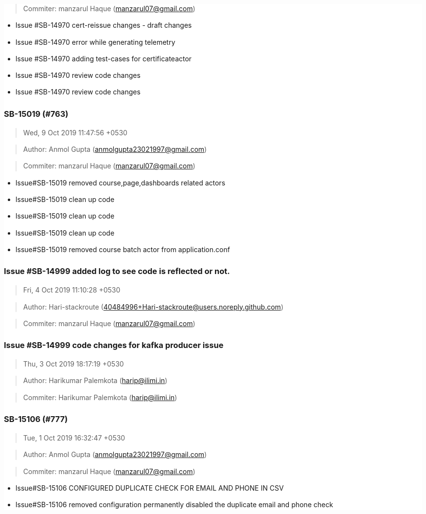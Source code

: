 >Commiter: manzarul Haque (manzarul07@gmail.com)

* Issue #SB-14970 cert-reissue changes - draft changes

* Issue #SB-14970 error while generating telemetry

* Issue #SB-14970 adding test-cases for certificateactor

* Issue #SB-14970 review code changes

* Issue #SB-14970 review code changes



### SB-15019 (#763)
>Wed, 9 Oct 2019 11:47:56 +0530

>Author: Anmol Gupta (anmolgupta23021997@gmail.com)

>Commiter: manzarul Haque (manzarul07@gmail.com)

* Issue#SB-15019 removed course,page,dashboards related actors

* Issue#SB-15019 clean up code

* Issue#SB-15019 clean up code

* Issue#SB-15019 clean up code

* Issue#SB-15019 removed course batch actor from application.conf



### Issue #SB-14999 added log to see code is reflected or not.
>Fri, 4 Oct 2019 11:10:28 +0530

>Author: Hari-stackroute (40484996+Hari-stackroute@users.noreply.github.com)

>Commiter: manzarul Haque (manzarul07@gmail.com)




### Issue #SB-14999 code changes for kafka producer issue
>Thu, 3 Oct 2019 18:17:19 +0530

>Author: Harikumar Palemkota (harip@ilimi.in)

>Commiter: Harikumar Palemkota (harip@ilimi.in)




### SB-15106 (#777)
>Tue, 1 Oct 2019 16:32:47 +0530

>Author: Anmol Gupta (anmolgupta23021997@gmail.com)

>Commiter: manzarul Haque (manzarul07@gmail.com)

* Issue#SB-15106 CONFIGURED DUPLICATE CHECK FOR EMAIL AND PHONE IN CSV

* Issue#SB-15106 removed configuration permanently disabled the duplicate email and phone check
